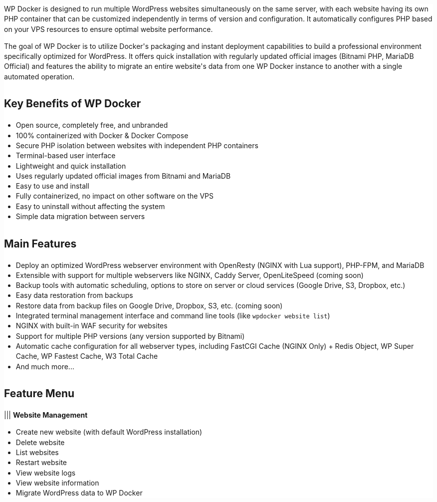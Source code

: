 WP Docker is designed to run multiple WordPress websites simultaneously on the same server, with each website having its own PHP container that can be customized independently in terms of version and configuration. It automatically configures PHP based on your VPS resources to ensure optimal website performance.

The goal of WP Docker is to utilize Docker's packaging and instant deployment capabilities to build a professional environment specifically optimized for WordPress. It offers quick installation with regularly updated official images (Bitnami PHP, MariaDB Official) and features the ability to migrate an entire website's data from one WP Docker instance to another with a single automated operation.

## Key Benefits of WP Docker

- Open source, completely free, and unbranded
- 100% containerized with Docker & Docker Compose
- Secure PHP isolation between websites with independent PHP containers
- Terminal-based user interface
- Lightweight and quick installation
- Uses regularly updated official images from Bitnami and MariaDB
- Easy to use and install
- Fully containerized, no impact on other software on the VPS
- Easy to uninstall without affecting the system
- Simple data migration between servers

## Main Features

- Deploy an optimized WordPress webserver environment with OpenResty (NGINX with Lua support), PHP-FPM, and MariaDB
- Extensible with support for multiple webservers like NGINX, Caddy Server, OpenLiteSpeed (coming soon)
- Backup tools with automatic scheduling, options to store on server or cloud services (Google Drive, S3, Dropbox, etc.)
- Easy data restoration from backups
- Restore data from backup files on Google Drive, Dropbox, S3, etc. (coming soon)
- Integrated terminal management interface and command line tools (like `wpdocker website list`)
- NGINX with built-in WAF security for websites
- Support for multiple PHP versions (any version supported by Bitnami)
- Automatic cache configuration for all webserver types, including FastCGI Cache (NGINX Only) + Redis Object, WP Super Cache, WP Fastest Cache, W3 Total Cache
- And much more...

## Feature Menu

||| **Website Management**

- Create new website (with default WordPress installation)
- Delete website
- List websites
- Restart website
- View website logs
- View website information
- Migrate WordPress data to WP Docker
